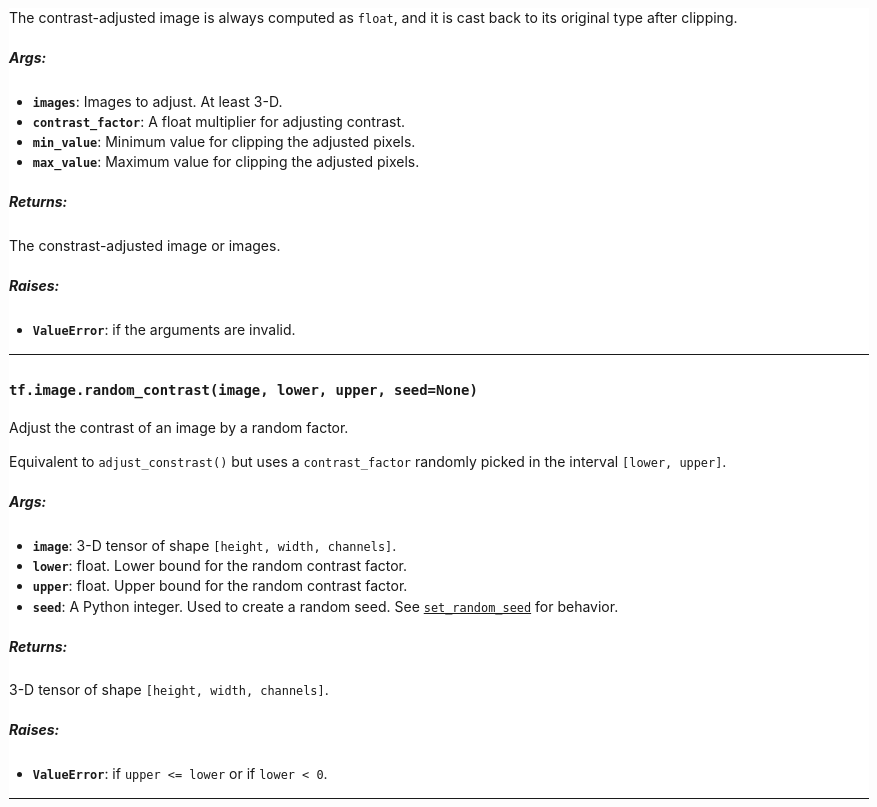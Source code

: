 The contrast-adjusted image is always computed as `float`, and it is
cast back to its original type after clipping.

##### Args: <a class="md-anchor" id="AUTOGENERATED-args-"></a>


*  <b>`images`</b>: Images to adjust.  At least 3-D.
*  <b>`contrast_factor`</b>: A float multiplier for adjusting contrast.
*  <b>`min_value`</b>: Minimum value for clipping the adjusted pixels.
*  <b>`max_value`</b>: Maximum value for clipping the adjusted pixels.

##### Returns: <a class="md-anchor" id="AUTOGENERATED-returns-"></a>

  The constrast-adjusted image or images.

##### Raises: <a class="md-anchor" id="AUTOGENERATED-raises-"></a>


*  <b>`ValueError`</b>: if the arguments are invalid.


- - -

### `tf.image.random_contrast(image, lower, upper, seed=None)` <a class="md-anchor" id="random_contrast"></a>

Adjust the contrast of an image by a random factor.

Equivalent to `adjust_constrast()` but uses a `contrast_factor` randomly
picked in the interval `[lower, upper]`.

##### Args: <a class="md-anchor" id="AUTOGENERATED-args-"></a>


*  <b>`image`</b>: 3-D tensor of shape `[height, width, channels]`.
*  <b>`lower`</b>: float.  Lower bound for the random contrast factor.
*  <b>`upper`</b>: float.  Upper bound for the random contrast factor.
*  <b>`seed`</b>: A Python integer. Used to create a random seed. See
    [`set_random_seed`](../../api_docs/python/constant_op.md#set_random_seed)
    for behavior.

##### Returns: <a class="md-anchor" id="AUTOGENERATED-returns-"></a>

  3-D tensor of shape `[height, width, channels]`.

##### Raises: <a class="md-anchor" id="AUTOGENERATED-raises-"></a>


*  <b>`ValueError`</b>: if `upper <= lower` or if `lower < 0`.



- - -
